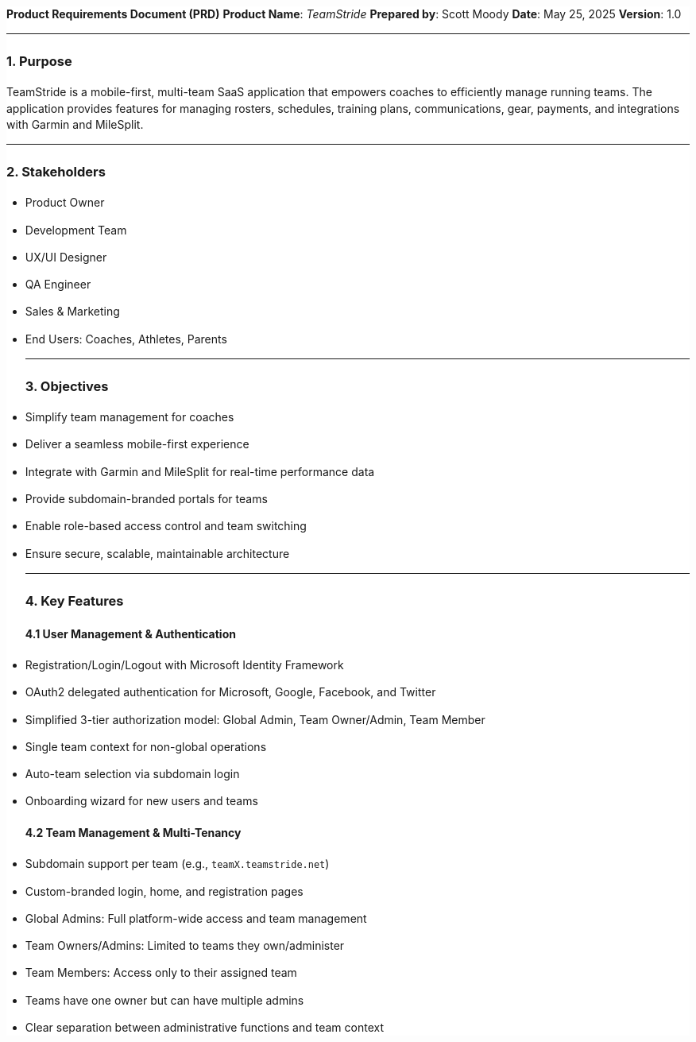 **Product Requirements Document (PRD)**
**Product Name**: *TeamStride*
**Prepared by**: Scott Moody
**Date**: May 25, 2025
**Version**: 1.0

---

### **1\. Purpose**

TeamStride is a mobile-first, multi-team SaaS application that empowers coaches to efficiently manage running teams. The application provides features for managing rosters, schedules, training plans, communications, gear, payments, and integrations with Garmin and MileSplit.

---

### **2\. Stakeholders**
* Product Owner
* Development Team
* UX/UI Designer
* QA Engineer
* Sales & Marketing
* End Users: Coaches, Athletes, Parents

  ---

  ### **3\. Objectives**
* Simplify team management for coaches
* Deliver a seamless mobile-first experience
* Integrate with Garmin and MileSplit for real-time performance data
* Provide subdomain-branded portals for teams
* Enable role-based access control and team switching
* Ensure secure, scalable, maintainable architecture

  ---

  ### **4\. Key Features**

  #### **4.1 User Management & Authentication**
* Registration/Login/Logout with Microsoft Identity Framework
* OAuth2 delegated authentication for Microsoft, Google, Facebook, and Twitter
* Simplified 3-tier authorization model: Global Admin, Team Owner/Admin, Team Member
* Single team context for non-global operations
* Auto-team selection via subdomain login
* Onboarding wizard for new users and teams

  #### **4.2 Team Management & Multi-Tenancy**
* Subdomain support per team (e.g., `teamX.teamstride.net`)
* Custom-branded login, home, and registration pages
* Global Admins: Full platform-wide access and team management
* Team Owners/Admins: Limited to teams they own/administer
* Team Members: Access only to their assigned team
* Teams have one owner but can have multiple admins
* Clear separation between administrative functions and team context
